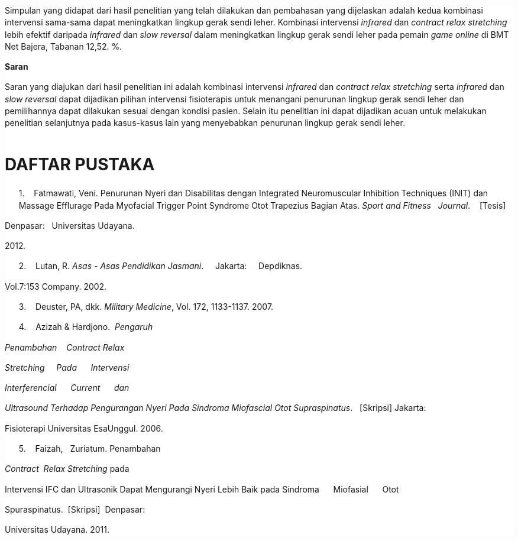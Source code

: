 <p><span class="font1">Simpulan yang didapat dari hasil penelitian yang telah dilakukan dan pembahasan yang dijelaskan adalah kedua kombinasi intervensi sama-sama dapat meningkatkan lingkup gerak sendi leher. Kombinasi intervensi </span><span class="font1" style="font-style:italic;">infrared</span><span class="font1"> dan </span><span class="font1" style="font-style:italic;">contract relax stretching</span><span class="font1"> lebih efektif daripada </span><span class="font1" style="font-style:italic;">infrared</span><span class="font1"> dan </span><span class="font1" style="font-style:italic;">slow reversal </span><span class="font1">dalam meningkatkan lingkup gerak sendi leher pada pemain </span><span class="font1" style="font-style:italic;">game online</span><span class="font1"> di BMT Net Bajera, Tabanan 12,52. %</span><span class="font1" style="font-style:italic;">.</span></p>
<p><span class="font1" style="font-weight:bold;">Saran</span></p>
<p><span class="font1">Saran yang diajukan dari hasil penelitian ini adalah kombinasi intervensi </span><span class="font1" style="font-style:italic;">infrared</span><span class="font1"> dan </span><span class="font1" style="font-style:italic;">contract relax stretching </span><span class="font1">serta </span><span class="font1" style="font-style:italic;">infrared</span><span class="font1"> dan </span><span class="font1" style="font-style:italic;">slow reversal</span><span class="font1"> dapat dijadikan pilihan intervensi fisioterapis untuk menangani penurunan lingkup gerak sendi leher dan pemilihannya dapat dilakukan sesuai dengan kondisi pasien. Selain itu penelitian ini dapat dijadikan acuan untuk melakukan penelitian selanjutnya pada kasus-kasus lain yang menyebabkan penurunan lingkup gerak sendi leher</span><span class="font1" style="font-style:italic;">.</span></p>
<h1><a name="bookmark16"></a><span class="font1" style="font-weight:bold;"><a name="bookmark17"></a>DAFTAR PUSTAKA</span></h1>
<ul style="list-style:none;"><li>
<p><span class="font1">1. &nbsp;&nbsp;&nbsp;Fatmawati, Veni. Penurunan Nyeri dan Disabilitas dengan Integrated Neuromuscular Inhibition Techniques (INIT) dan Massage Efflurage Pada Myofacial Trigger Point Syndrome Otot Trapezius Bagian Atas. </span><span class="font1" style="font-style:italic;">Sport and Fitness &nbsp;&nbsp;Journal</span><span class="font1">. &nbsp;&nbsp;&nbsp;[Tesis]</span></p></li></ul>
<p><span class="font1">Denpasar: &nbsp;&nbsp;Universitas Udayana.</span></p>
<p><span class="font1">2012</span><span class="font1" style="font-style:italic;">.</span></p>
<ul style="list-style:none;"><li>
<p><span class="font1">2. &nbsp;&nbsp;&nbsp;Lutan, R. </span><span class="font1" style="font-style:italic;">Asas - Asas Pendidikan Jasmani</span><span class="font1">. &nbsp;&nbsp;&nbsp;&nbsp;Jakarta: &nbsp;&nbsp;&nbsp;&nbsp;Depdiknas.</span></p></li></ul>
<p><span class="font1">Vol.7:153 Company. 2002.</span></p>
<ul style="list-style:none;"><li>
<p><span class="font1">3. &nbsp;&nbsp;&nbsp;Deuster, PA, dkk. </span><span class="font1" style="font-style:italic;">Military Medicine</span><span class="font1">, Vol. 172, 1133-1137. 2007.</span></p></li>
<li>
<p><span class="font1">4. &nbsp;&nbsp;&nbsp;Azizah &amp;&nbsp;Hardjono. &nbsp;</span><span class="font1" style="font-style:italic;">Pengaruh</span></p></li></ul>
<p><span class="font1" style="font-style:italic;">Penambahan &nbsp;&nbsp;&nbsp;Contract Relax</span></p>
<p><span class="font1" style="font-style:italic;">Stretching &nbsp;&nbsp;&nbsp;&nbsp;Pada &nbsp;&nbsp;&nbsp;&nbsp;&nbsp;Intervensi</span></p>
<p><span class="font1" style="font-style:italic;">Interferencial &nbsp;&nbsp;&nbsp;&nbsp;&nbsp;Current &nbsp;&nbsp;&nbsp;&nbsp;&nbsp;dan</span></p>
<p><span class="font1" style="font-style:italic;">Ultrasound Terhadap Pengurangan Nyeri Pada Sindroma Miofascial Otot Supraspinatus</span><span class="font1">. &nbsp;&nbsp;[Skripsi] Jakarta:</span></p>
<p><span class="font1">Fisioterapi Universitas EsaUnggul. 2006.</span></p>
<ul style="list-style:none;"><li>
<p><span class="font1">5. &nbsp;&nbsp;&nbsp;Faizah, &nbsp;&nbsp;Zuriatum. Penambahan</span></p></li></ul>
<p><span class="font1" style="font-style:italic;">Contract &nbsp;Relax Stretching</span><span class="font1"> pada</span></p>
<p><span class="font1">Intervensi IFC dan Ultrasonik Dapat Mengurangi Nyeri Lebih Baik pada Sindroma &nbsp;&nbsp;&nbsp;&nbsp;&nbsp;Miofasial &nbsp;&nbsp;&nbsp;&nbsp;&nbsp;Otot</span></p>
<p><span class="font1">Spuraspinatus. &nbsp;[Skripsi] &nbsp;Denpasar:</span></p>
<p><span class="font1">Universitas Udayana. 2011.</span></p>
<ul style="list-style:none;"><li>